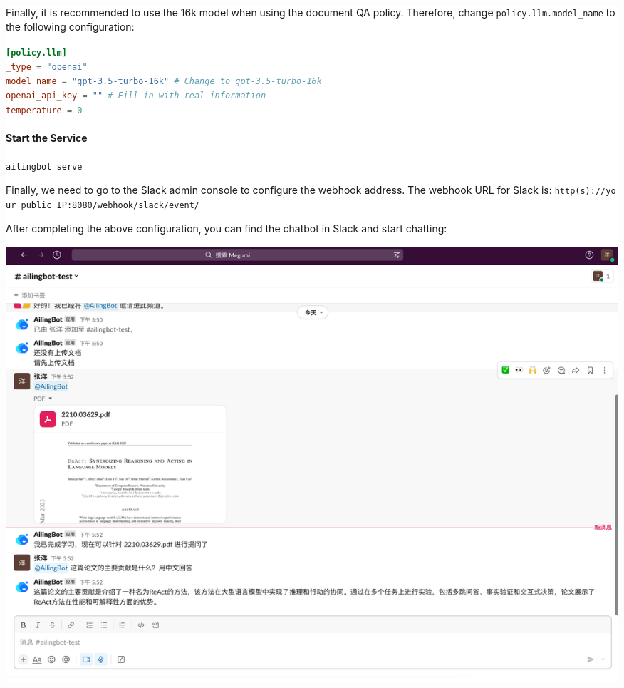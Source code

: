 Finally, it is recommended to use the 16k model when using the document QA policy. Therefore,
change `policy.llm.model_name` to the following configuration:

```toml
[policy.llm]
_type = "openai"
model_name = "gpt-3.5-turbo-16k" # Change to gpt-3.5-turbo-16k
openai_api_key = "" # Fill in with real information
temperature = 0
```

#### Start the Service

```shell
ailingbot serve
```

Finally, we need to go to the Slack admin console to configure the webhook address.
The webhook URL for Slack is: `http(s)://your_public_IP:8080/webhook/slack/event/`

After completing the above configuration, you can find the chatbot in Slack and start chatting:

<p align="center">
    <img src="https://raw.githubusercontent.com/ericzhang-cn/ailingbot/main/img/slack-screenshot.png" alt="Slack chatbot" width="1000"/>
</p>
